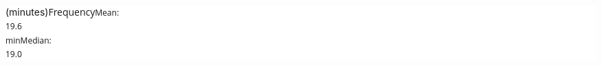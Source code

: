 (minutes)</text></g><g class="g-ytitle"><text class="ytitle" transform="rotate(-90,42,235)" x="42" y="235" text-anchor="middle" data-unformatted="Frequency" data-math="N" style="font-family: &quot;Open Sans&quot;, verdana, arial, sans-serif; font-size: 14px; fill: rgb(68, 68, 68); opacity: 1; font-weight: normal; white-space: pre;">Frequency</text></g><g class="annotation" data-index="0" style="opacity: 1;"><g class="annotation-text-g" transform="rotate(0,224.67,95.99999999999999)"><g class="cursor-pointer" transform="translate(175,86)"><rect class="bg" x="0.5" y="0.5" width="99" height="18" style="stroke-width: 1px; stroke: rgb(0, 0, 0); stroke-opacity: 0; fill: rgb(0, 0, 0); fill-opacity: 0;"></rect><text class="annotation-text" text-anchor="middle" data-unformatted="Mean: 19.6 min" data-math="N" x="49.8828125" y="14" style="font-family: &quot;Open Sans&quot;, verdana, arial, sans-serif; font-size: 12px; fill: rgb(255, 165, 0); fill-opacity: 1; white-space: pre;">Mean: 19.6 min</text></g></g></g><g class="annotation" data-index="1" style="opacity: 1;"><g class="annotation-text-g" transform="rotate(0,215,82.49999999999997)"><g class="cursor-pointer" transform="translate(160,73)"><rect class="bg" x="0.5" y="0.5" width="110" height="18" style="stroke-width: 1px; stroke: rgb(0, 0, 0); stroke-opacity: 0; fill: rgb(0, 0, 0); fill-opacity: 0;"></rect><text class="annotation-text" text-anchor="middle" data-unformatted="Median: 19.0 min" data-math="N" x="55.265625" y="14" style="font-family: &quot;Open Sans&quot;, verdana, arial, sans-serif; font-size: 12px; fill: rgb(0, 128, 0); fill-opacity: 1; white-space: pre;">Median: 19.0